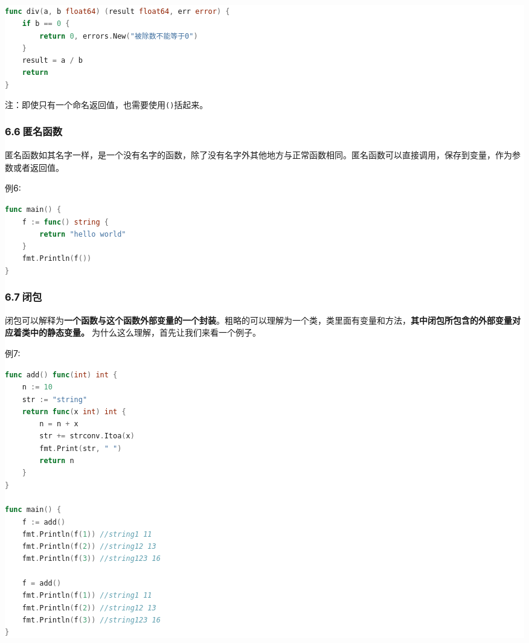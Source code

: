 ```go
func div(a, b float64) (result float64, err error) {
	if b == 0 {
		return 0, errors.New("被除数不能等于0")
	}
	result = a / b
	return
}
```


注：即使只有一个命名返回值，也需要使用`()`括起来。

### 6.6 匿名函数

匿名函数如其名字一样，是一个没有名字的函数，除了没有名字外其他地方与正常函数相同。匿名函数可以直接调用，保存到变量，作为参数或者返回值。

例6:

```go
func main() {
	f := func() string {
		return "hello world"
	}
	fmt.Println(f())
}
```


### 6.7 闭包

闭包可以解释为**一个函数与这个函数外部变量的一个封装**。粗略的可以理解为一个类，类里面有变量和方法，**其中闭包所包含的外部变量对应着类中的静态变量。** 为什么这么理解，首先让我们来看一个例子。

例7:

```go
func add() func(int) int {
	n := 10
	str := "string"
	return func(x int) int {
		n = n + x
		str += strconv.Itoa(x)
		fmt.Print(str, " ")
		return n
	}
}

func main() {
	f := add()
	fmt.Println(f(1)) //string1 11
	fmt.Println(f(2)) //string12 13
	fmt.Println(f(3)) //string123 16

	f = add()
	fmt.Println(f(1)) //string1 11
	fmt.Println(f(2)) //string12 13
	fmt.Println(f(3)) //string123 16
}
```
